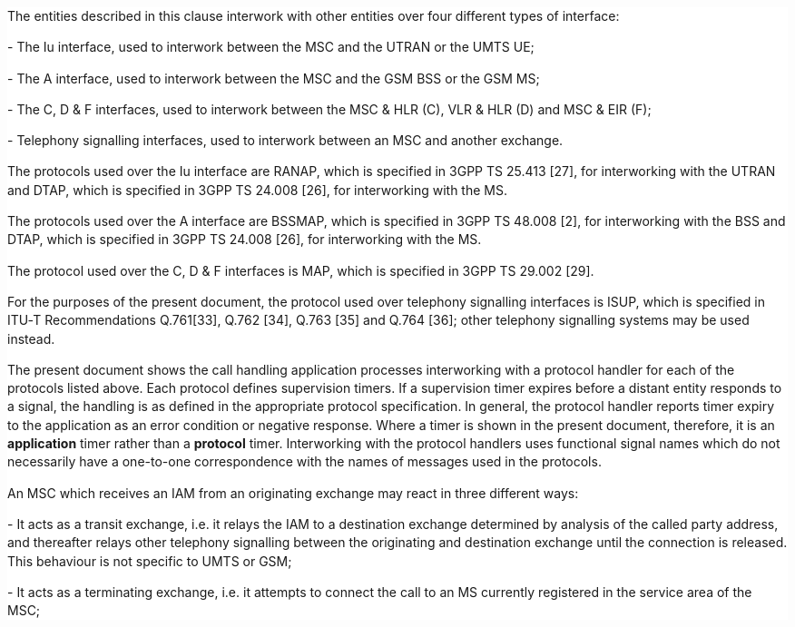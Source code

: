 The entities described in this clause interwork with other entities over
four different types of interface:

\- The Iu interface, used to interwork between the MSC and the UTRAN or
the UMTS UE;

\- The A interface, used to interwork between the MSC and the GSM BSS or
the GSM MS;

\- The C, D & F interfaces, used to interwork between the MSC & HLR (C),
VLR & HLR (D) and MSC & EIR (F);

\- Telephony signalling interfaces, used to interwork between an MSC and
another exchange.

The protocols used over the Iu interface are RANAP, which is specified
in 3GPP TS 25.413 \[27\], for interworking with the UTRAN and DTAP,
which is specified in 3GPP TS 24.008 \[26\], for interworking with the
MS.

The protocols used over the A interface are BSSMAP, which is specified
in 3GPP TS 48.008 \[2\], for interworking with the BSS and DTAP, which
is specified in 3GPP TS 24.008 \[26\], for interworking with the MS.

The protocol used over the C, D & F interfaces is MAP, which is
specified in 3GPP TS 29.002 \[29\].

For the purposes of the present document, the protocol used over
telephony signalling interfaces is ISUP, which is specified in ITU‑T
Recommendations Q.761\[33\], Q.762 \[34\], Q.763 \[35\]
and Q.764 \[36\]; other telephony signalling systems may be used
instead.

The present document shows the call handling application processes
interworking with a protocol handler for each of the protocols listed
above. Each protocol defines supervision timers. If a supervision timer
expires before a distant entity responds to a signal, the handling is as
defined in the appropriate protocol specification. In general, the
protocol handler reports timer expiry to the application as an error
condition or negative response. Where a timer is shown in the present
document, therefore, it is an **application** timer rather than a
**protocol** timer. Interworking with the protocol handlers uses
functional signal names which do not necessarily have a one-to-one
correspondence with the names of messages used in the protocols.

An MSC which receives an IAM from an originating exchange may react in
three different ways:

\- It acts as a transit exchange, i.e. it relays the IAM to a
destination exchange determined by analysis of the called party address,
and thereafter relays other telephony signalling between the originating
and destination exchange until the connection is released. This
behaviour is not specific to UMTS or GSM;

\- It acts as a terminating exchange, i.e. it attempts to connect the
call to an MS currently registered in the service area of the MSC;
